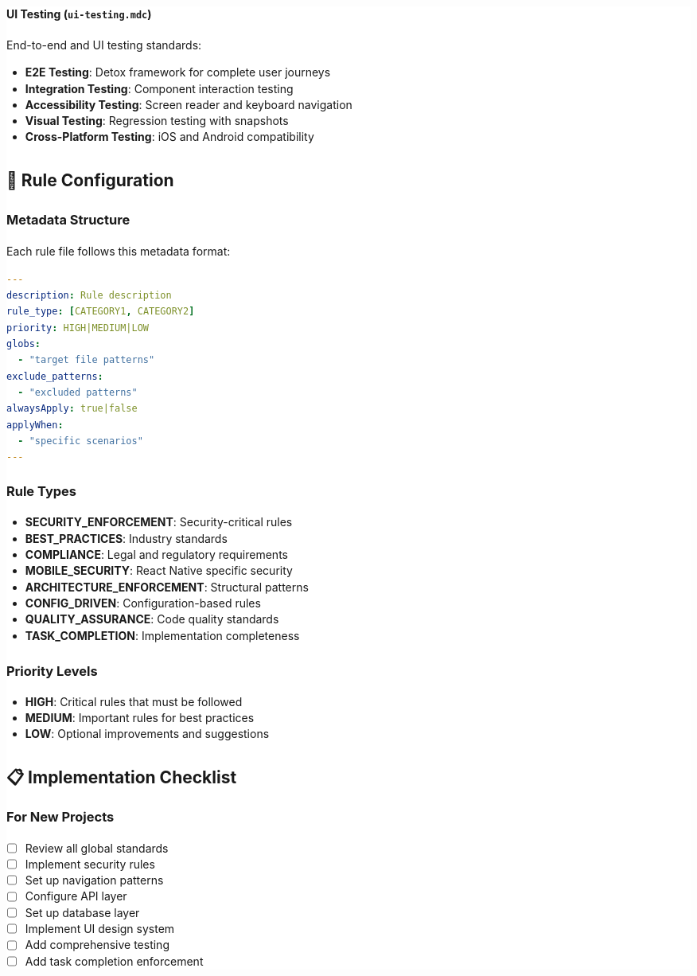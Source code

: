 #### UI Testing (`ui-testing.mdc`)
End-to-end and UI testing standards:
- **E2E Testing**: Detox framework for complete user journeys
- **Integration Testing**: Component interaction testing
- **Accessibility Testing**: Screen reader and keyboard navigation
- **Visual Testing**: Regression testing with snapshots
- **Cross-Platform Testing**: iOS and Android compatibility

## 🔧 Rule Configuration

### Metadata Structure
Each rule file follows this metadata format:
```yaml
---
description: Rule description
rule_type: [CATEGORY1, CATEGORY2]
priority: HIGH|MEDIUM|LOW
globs:
  - "target file patterns"
exclude_patterns:
  - "excluded patterns"
alwaysApply: true|false
applyWhen:
  - "specific scenarios"
---
```

### Rule Types
- **SECURITY_ENFORCEMENT**: Security-critical rules
- **BEST_PRACTICES**: Industry standards
- **COMPLIANCE**: Legal and regulatory requirements
- **MOBILE_SECURITY**: React Native specific security
- **ARCHITECTURE_ENFORCEMENT**: Structural patterns
- **CONFIG_DRIVEN**: Configuration-based rules
- **QUALITY_ASSURANCE**: Code quality standards
- **TASK_COMPLETION**: Implementation completeness

### Priority Levels
- **HIGH**: Critical rules that must be followed
- **MEDIUM**: Important rules for best practices
- **LOW**: Optional improvements and suggestions

## 📋 Implementation Checklist

### For New Projects
- [ ] Review all global standards
- [ ] Implement security rules
- [ ] Set up navigation patterns
- [ ] Configure API layer
- [ ] Set up database layer
- [ ] Implement UI design system
- [ ] Add comprehensive testing
- [ ] Add task completion enforcement
